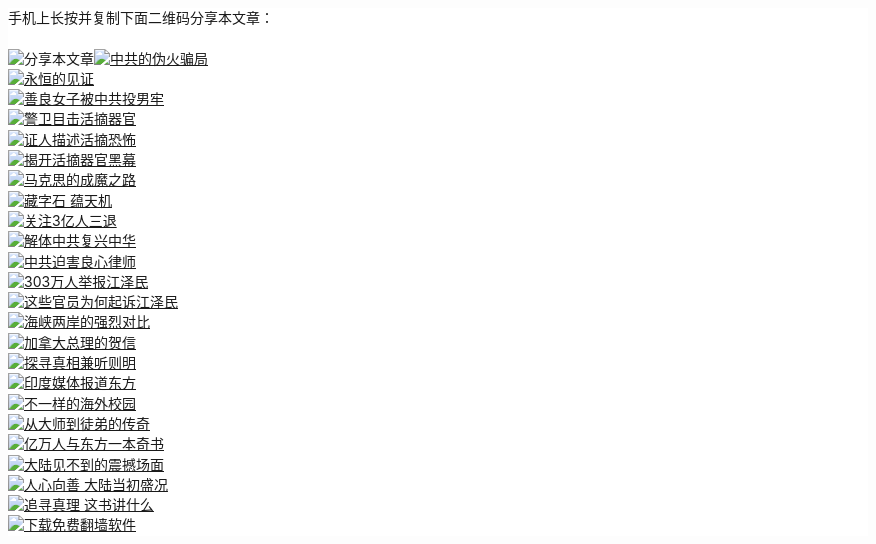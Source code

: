 ####
手机上长按并复制下面二维码分享本文章：<br><br><img src="http://www.hehaibao.com/qr/index.php?m=1&e=L&p=10&t=&d=https://github.com/asdfghy6/djy/blob/master/gb/17/7/19/n9432699.md%231" title="分享本文章"></td><td VALIGN=TOP><a href="https://github.com/asdfghy6/djy/blob/master/gb/16/1/21/n4622075.md?dfh#1" target="_blank"><img src="https://raw.githubusercontent.com/asdfghy6/djy/master/gb/300/wei-f1.jpg" title="中共的伪火骗局"  alt="中共的伪火骗局"></a><br><a href="https://github.com/asdfghy6/yh/blob/master/README.md?dfh#1" target="_blank"><img src="https://raw.githubusercontent.com/asdfghy6/djy/master/gb/300/yong-h.jpg" title="永恒的见证"  alt="永恒的见证"></a><br><a href="https://github.com/asdfghy6/djy/blob/master/gb/13/9/29/n3974789.md?dfh#1" target="_blank"><img src="https://raw.githubusercontent.com/asdfghy6/djy/master/gb/300/shang-lnz.jpg" title="善良女子被中共投男牢"  alt="善良女子被中共投男牢"></a><br><a href="https://github.com/asdfghy6/djy/blob/master/gb/16/3/16/n4663449.md?dfh#1" target="_blank"><img src="https://raw.githubusercontent.com/asdfghy6/djy/master/gb/300/huo-z3.jpg" title="警卫目击活摘器官"  alt="警卫目击活摘器官"></a><br><a href="https://github.com/asdfghy6/djy/blob/master/gb/16/8/7/n8177641.md?dfh#1" target="_blank"><img src="https://raw.githubusercontent.com/asdfghy6/djy/master/gb/300/huo-z4.jpg" title="证人描述活摘恐怖"  alt="证人描述活摘恐怖"></a><br><a href="https://github.com/asdfghy6/djy/blob/master/gb/10/4/19/n2881569.md?dfh#1" target="_blank"><img src="https://raw.githubusercontent.com/asdfghy6/djy/master/gb/300/huo-z1.jpg" title="揭开活摘器官黑幕"  alt="揭开活摘器官黑幕"></a><br><a href="https://github.com/asdfghy6/djy/blob/master/gb/10/11/7/n3077476.md?dfh#1" target="_blank"><img src="https://raw.githubusercontent.com/asdfghy6/djy/master/gb/300/ma-ks.jpg" title="马克思的成魔之路"  alt="马克思的成魔之路"></a><br><a href="https://github.com/asdfghy6/djy/blob/master/gb/14/6/9/n4173977.md?dfh#1" target="_blank"><img src="https://raw.githubusercontent.com/asdfghy6/djy/master/gb/300/chang-zs.jpg" title="藏字石 蕴天机"  alt="藏字石 蕴天机"></a><br><a href="https://github.com/asdfghy6/djy/blob/master/gb/18/5/10/n10381511.md?dfh#1" target="_blank"><img src="https://raw.githubusercontent.com/asdfghy6/djy/master/gb/300/st1.jpg" title="关注3亿人三退"  alt="关注3亿人三退"></a><br><a href="https://github.com/asdfghy6/djy/blob/master/gb/18/3/21/n10237682.md?dfh#1" target="_blank"><img src="https://raw.githubusercontent.com/asdfghy6/djy/master/gb/300/jie-t.jpg" title="解体中共复兴中华"  alt="解体中共复兴中华"></a><br><a href="https://github.com/asdfghy6/djy/blob/master/gb/9/2/9/n2422991.md?dfh#1" target="_blank"><img src="https://raw.githubusercontent.com/asdfghy6/djy/master/gb/300/gao-zs.jpg" title="中共迫害良心律师"  alt="中共迫害良心律师"></a><br><a href="https://github.com/asdfghy6/djy/blob/master/gb/18/12/9/n10900044.md?dfh#1" target="_blank"><img src="https://raw.githubusercontent.com/asdfghy6/djy/master/gb/300/sj1.jpg" title="303万人举报江泽民"  alt="303万人举报江泽民"></a><br><a href="https://github.com/asdfghy6/djy/blob/master/gb/18/8/28/n10672014.md?dfh#1" target="_blank"><img src="https://raw.githubusercontent.com/asdfghy6/djy/master/gb/300/sj2.jpg" title="这些官员为何起诉江泽民"  alt="这些官员为何起诉江泽民"></a><br><a href="https://github.com/asdfghy6/djy/blob/master/gb/8/12/18/n2367165.md?dfh#1" target="_blank"><img src="https://raw.githubusercontent.com/asdfghy6/djy/master/gb/300/liangan.jpg" title="海峡两岸的强烈对比"  alt="海峡两岸的强烈对比"></a><br><a href="https://github.com/asdfghy6/djy/blob/master/gb/15/5/5/n4427238.md?dfh#1" target="_blank"><img src="https://raw.githubusercontent.com/asdfghy6/djy/master/gb/300/jia-ndzl.jpg" title="加拿大总理的贺信"  alt="加拿大总理的贺信"></a><br><a href="https://github.com/asdfghy6/djy/blob/master/gb/11/6/17/n3289382.md?dfh#1" target="_blank">
<img src="https://raw.githubusercontent.com/asdfghy6/djy/master/gb/300/xiao-wd.jpg" title="探寻真相兼听则明"  alt="探寻真相兼听则明"></a><br><a href="https://github.com/asdfghy6/djy/blob/master/gb/18/10/27/n10812623.md?dfh#1" target="_blank"><img src="https://raw.githubusercontent.com/asdfghy6/djy/master/gb/300/yindu.jpg" title="印度媒体报道东方"  alt="印度媒体报道东方"></a><br><a href="https://github.com/asdfghy6/djy/blob/master/gb/18/6/9/n10469652.md?dfh#1" target="_blank"><img src="https://raw.githubusercontent.com/asdfghy6/djy/master/gb/300/xie-j.jpg" title="不一样的海外校园"  alt="不一样的海外校园"></a><br><a href="https://github.com/asdfghy6/djy/blob/master/gb/7/4/5/n1669415.md?dfh#1" target="_blank"><img src="https://raw.githubusercontent.com/asdfghy6/djy/master/gb/300/li-up.jpg" title="从大师到徒弟的传奇"  alt="从大师到徒弟的传奇"></a><br><a href="https://github.com/asdfghy6/djy/blob/master/gb/17/5/26/n9191512.md?dfh#1" target="_blank"><img src="https://raw.githubusercontent.com/asdfghy6/djy/master/gb/300/zfl2.jpg" title="亿万人与东方一本奇书"  alt="亿万人与东方一本奇书"></a><br><a href="https://github.com/asdfghy6/djy/blob/master/gb/13/11/27/n4020290.md?dfh#1" target="_blank"><img src="https://raw.githubusercontent.com/asdfghy6/djy/master/gb/300/zhen-h.jpg" title="大陆见不到的震撼场面"  alt="大陆见不到的震撼场面"></a><br><a href="https://github.com/asdfghy6/djy/blob/master/gb/15/7/17/n4482910.md?dfh#1" target="_blank"><img src="https://raw.githubusercontent.com/asdfghy6/djy/master/gb/300/dalu-sk.jpg" title="人心向善 大陆当初盛况"  alt="人心向善 大陆当初盛况"></a><br><a href="https://github.com/asdfghy6/djy/blob/master/gb/9/10/15/n2689419.md?dfh#1" target="_blank"><img src="https://raw.githubusercontent.com/asdfghy6/djy/master/gb/300/zfl1.jpg" title="追寻真理 这书讲什么"  alt="追寻真理 这书讲什么"></a><br><a href="https://github.com/asdfghy6/fq/blob/master/README.md?dfh#1" target="_blank"><img src="https://raw.githubusercontent.com/asdfghy6/djy/master/gb/300/fq1.jpg" title="下载免费翻墙软件"  alt="下载免费翻墙软件"></a><br></td></tr></table>
